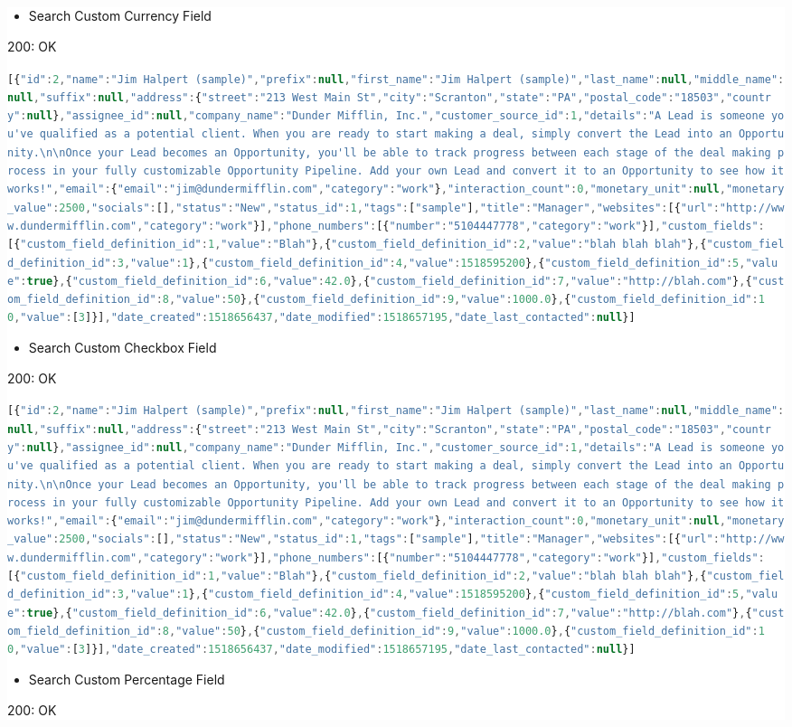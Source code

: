 * Search Custom Currency Field

200: OK

```javascript
[{"id":2,"name":"Jim Halpert (sample)","prefix":null,"first_name":"Jim Halpert (sample)","last_name":null,"middle_name":null,"suffix":null,"address":{"street":"213 West Main St","city":"Scranton","state":"PA","postal_code":"18503","country":null},"assignee_id":null,"company_name":"Dunder Mifflin, Inc.","customer_source_id":1,"details":"A Lead is someone you've qualified as a potential client. When you are ready to start making a deal, simply convert the Lead into an Opportunity.\n\nOnce your Lead becomes an Opportunity, you'll be able to track progress between each stage of the deal making process in your fully customizable Opportunity Pipeline. Add your own Lead and convert it to an Opportunity to see how it works!","email":{"email":"jim@dundermifflin.com","category":"work"},"interaction_count":0,"monetary_unit":null,"monetary_value":2500,"socials":[],"status":"New","status_id":1,"tags":["sample"],"title":"Manager","websites":[{"url":"http://www.dundermifflin.com","category":"work"}],"phone_numbers":[{"number":"5104447778","category":"work"}],"custom_fields":[{"custom_field_definition_id":1,"value":"Blah"},{"custom_field_definition_id":2,"value":"blah blah blah"},{"custom_field_definition_id":3,"value":1},{"custom_field_definition_id":4,"value":1518595200},{"custom_field_definition_id":5,"value":true},{"custom_field_definition_id":6,"value":42.0},{"custom_field_definition_id":7,"value":"http://blah.com"},{"custom_field_definition_id":8,"value":50},{"custom_field_definition_id":9,"value":1000.0},{"custom_field_definition_id":10,"value":[3]}],"date_created":1518656437,"date_modified":1518657195,"date_last_contacted":null}]
```

* Search Custom Checkbox Field

200: OK

```javascript
[{"id":2,"name":"Jim Halpert (sample)","prefix":null,"first_name":"Jim Halpert (sample)","last_name":null,"middle_name":null,"suffix":null,"address":{"street":"213 West Main St","city":"Scranton","state":"PA","postal_code":"18503","country":null},"assignee_id":null,"company_name":"Dunder Mifflin, Inc.","customer_source_id":1,"details":"A Lead is someone you've qualified as a potential client. When you are ready to start making a deal, simply convert the Lead into an Opportunity.\n\nOnce your Lead becomes an Opportunity, you'll be able to track progress between each stage of the deal making process in your fully customizable Opportunity Pipeline. Add your own Lead and convert it to an Opportunity to see how it works!","email":{"email":"jim@dundermifflin.com","category":"work"},"interaction_count":0,"monetary_unit":null,"monetary_value":2500,"socials":[],"status":"New","status_id":1,"tags":["sample"],"title":"Manager","websites":[{"url":"http://www.dundermifflin.com","category":"work"}],"phone_numbers":[{"number":"5104447778","category":"work"}],"custom_fields":[{"custom_field_definition_id":1,"value":"Blah"},{"custom_field_definition_id":2,"value":"blah blah blah"},{"custom_field_definition_id":3,"value":1},{"custom_field_definition_id":4,"value":1518595200},{"custom_field_definition_id":5,"value":true},{"custom_field_definition_id":6,"value":42.0},{"custom_field_definition_id":7,"value":"http://blah.com"},{"custom_field_definition_id":8,"value":50},{"custom_field_definition_id":9,"value":1000.0},{"custom_field_definition_id":10,"value":[3]}],"date_created":1518656437,"date_modified":1518657195,"date_last_contacted":null}]
```

* Search Custom Percentage Field

200: OK

```javascript
```